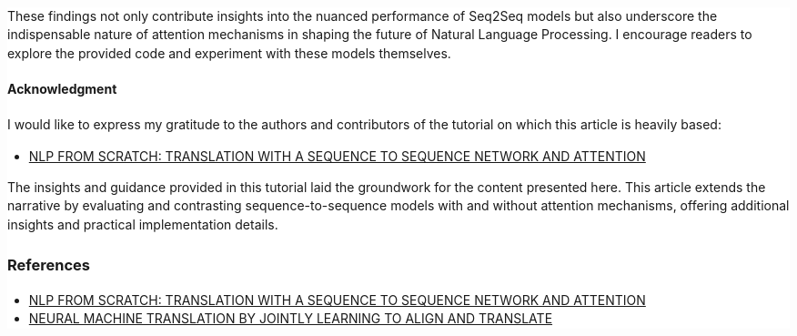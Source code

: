 These findings not only contribute insights into the nuanced performance of Seq2Seq models but also underscore the indispensable nature of attention mechanisms in shaping the future of Natural Language Processing. I encourage readers to explore the provided code and experiment with these models themselves.

#### Acknowledgment

I would like to express my gratitude to the authors and contributors of the tutorial on which this article is heavily based:

- [NLP FROM SCRATCH: TRANSLATION WITH A SEQUENCE TO SEQUENCE NETWORK AND ATTENTION](https://pytorch.org/tutorials/intermediate/seq2seq_translation_tutorial.html)

The insights and guidance provided in this tutorial laid the groundwork for the content presented here. This article extends the narrative by evaluating and contrasting sequence-to-sequence models with and without attention mechanisms, offering additional insights and practical implementation details.

### References
- [NLP FROM SCRATCH: TRANSLATION WITH A SEQUENCE TO SEQUENCE NETWORK AND ATTENTION](https://pytorch.org/tutorials/intermediate/seq2seq_translation_tutorial.html)
- [NEURAL MACHINE TRANSLATION BY JOINTLY LEARNING TO ALIGN AND TRANSLATE](https://arxiv.org/pdf/1409.0473.pdf)

